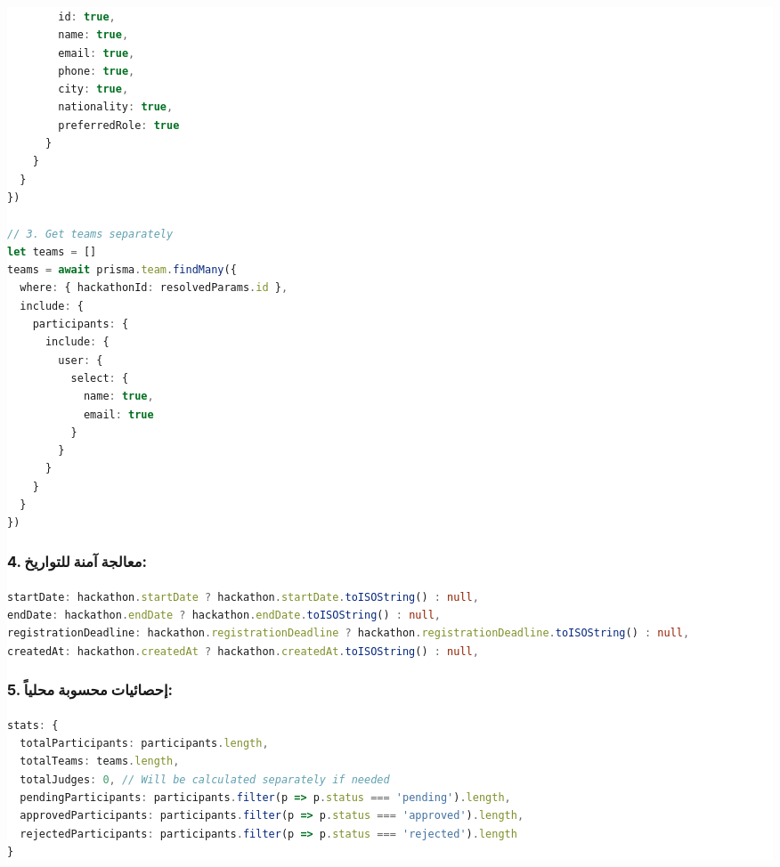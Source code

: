 ```typescript
        id: true,
        name: true,
        email: true,
        phone: true,
        city: true,
        nationality: true,
        preferredRole: true
      }
    }
  }
})

// 3. Get teams separately
let teams = []
teams = await prisma.team.findMany({
  where: { hackathonId: resolvedParams.id },
  include: {
    participants: {
      include: {
        user: {
          select: {
            name: true,
            email: true
          }
        }
      }
    }
  }
})
```

### **4. معالجة آمنة للتواريخ:**
```typescript
startDate: hackathon.startDate ? hackathon.startDate.toISOString() : null,
endDate: hackathon.endDate ? hackathon.endDate.toISOString() : null,
registrationDeadline: hackathon.registrationDeadline ? hackathon.registrationDeadline.toISOString() : null,
createdAt: hackathon.createdAt ? hackathon.createdAt.toISOString() : null,
```

### **5. إحصائيات محسوبة محلياً:**
```typescript
stats: {
  totalParticipants: participants.length,
  totalTeams: teams.length,
  totalJudges: 0, // Will be calculated separately if needed
  pendingParticipants: participants.filter(p => p.status === 'pending').length,
  approvedParticipants: participants.filter(p => p.status === 'approved').length,
  rejectedParticipants: participants.filter(p => p.status === 'rejected').length
}
```
